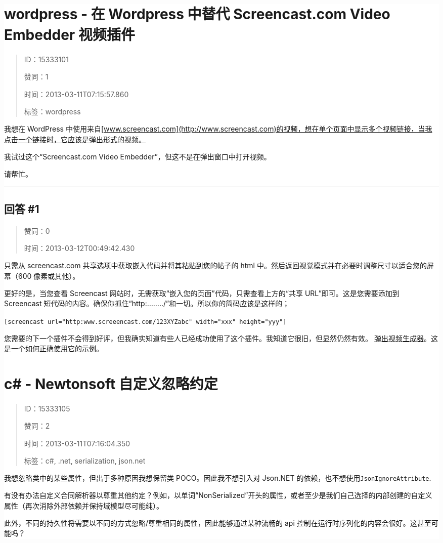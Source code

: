 # wordpress - 在 Wordpress 中替代 Screencast.com Video Embedder 视频插件

> ID：15333101
> 
> 赞同：1
> 
> 时间：2013-03-11T07:15:57.860
> 
> 标签：wordpress

我想在 WordPress 中使用来自[www.screencast.com](http://www.screencast.com)的视频，想在单个页面中显示多个视频链接，当我点击一个链接时，它应该是弹出形式的视频。

我试过这个“Screencast.com Video Embedder”，但这不是在弹出窗口中打开视频。

请帮忙。

* * *

## 回答 #1

> 赞同：0
> 
> 时间：2013-03-12T00:49:42.430

只需从 screencast.com 共享选项中获取嵌入代码并将其粘贴到您的帖子的 html 中。然后返回视觉模式并在必要时调整尺寸以适合您的屏幕（600 像素或其他）。

更好的是，当您查看 Screencast 网站时，无需获取“嵌入您的页面”代码，只需查看上方的“共享 URL”即可。这是您需要添加到 Screencast 短代码的内容。确保你抓住“http:……../”和一切。所以你的简码应该是这样的；

```
[screencast url="http:www.screeencast.com/123XYZabc" width="xxx" height="yyy"] 
```

您需要的下一个插件不会得到好评，但我确实知道有些人已经成功使用了这个插件。我知道它很旧，但显然仍然有效。 [弹出视频生成器](http://wordpress.org/extend/plugins/popup-video-generator/)。这是一个[如何正确使用它的示例](http://www.justmakemedia.com/news/2010/10/popup-video-generator-wordpress-plugin/)。

# c# - Newtonsoft 自定义忽略约定

> ID：15333105
> 
> 赞同：2
> 
> 时间：2013-03-11T07:16:04.350
> 
> 标签：c#, .net, serialization, json.net

我想忽略类中的某些属性，但出于多种原因我想保留类 POCO。因此我不想引入对 Json.NET 的依赖，也不想使用`JsonIgnoreAttribute`.

有没有办法自定义合同解析器以尊重其他约定？例如，以单词“NonSerialized”开头的属性，或者至少是我们自己选择的内部创建的自定义属性（再次消除外部依赖并保持域模型尽可能纯）。

此外，不同的持久性将需要以不同的方式忽略/尊重相同的属性，因此能够通过某种流畅的 api 控制在运行时序列化的内容会很好。这甚至可能吗？
